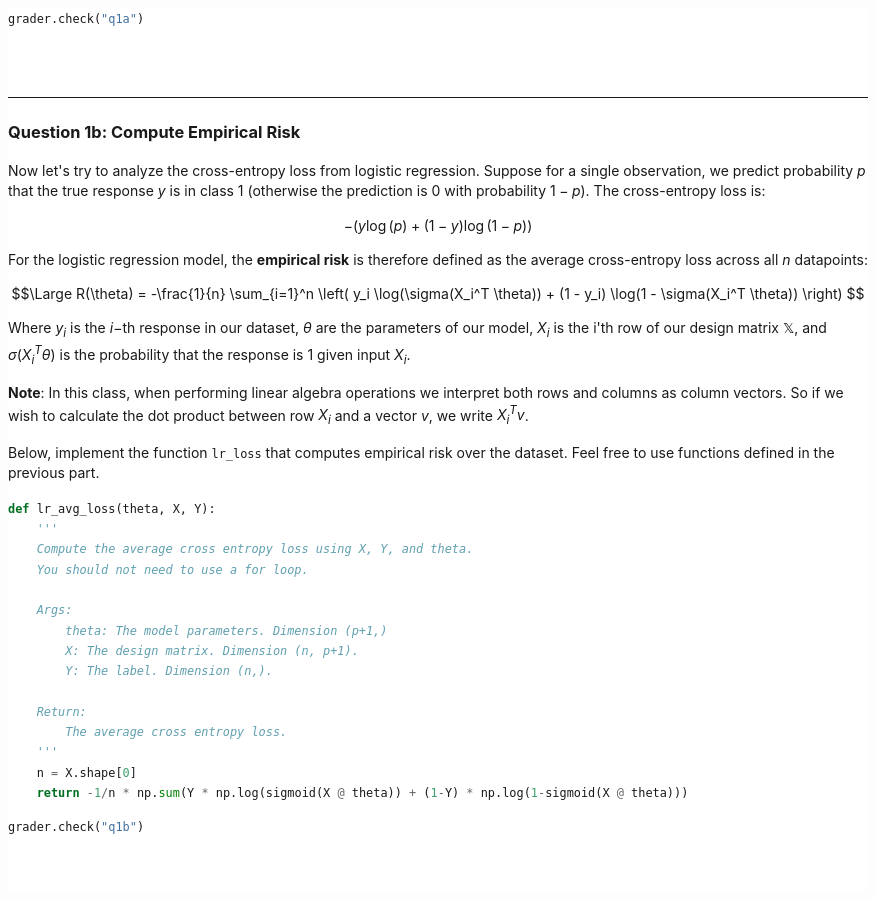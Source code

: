 
```python
grader.check("q1a")
```

<br/><br/>

---

###  Question 1b: Compute Empirical Risk
Now let's try to analyze the cross-entropy loss from logistic regression. Suppose for a single observation, we predict probability $p$ that the true response $y$ is in class 1 (otherwise the prediction is 0 with probability $1 - p$). The cross-entropy loss is:

$$ - \left( y \log(p) + (1 - y) \log(1 - p) \right)$$

For the logistic regression model, the **empirical risk** is therefore defined as the average cross-entropy loss across all $n$ datapoints:

$$\Large R(\theta) = -\frac{1}{n} \sum_{i=1}^n \left( y_i \log(\sigma(X_i^T \theta)) + (1 - y_i) \log(1 - \sigma(X_i^T \theta))  \right) $$

Where $y_i$ is the $i-$th response in our dataset, $\theta$ are the parameters of our model, $X_i$ is the i'th row of our design matrix $\mathbb{X}$, and $\sigma(X_i^T \theta)$ is the probability that the response is 1 given input $X_i$.

**Note**: In this class, when performing linear algebra operations we interpret both rows and columns as column vectors. So if we wish to calculate the dot product between row $X_i$ and a vector $v$, we write $X_i^Tv$.

Below, implement the function `lr_loss` that computes empirical risk over the dataset. Feel free to use functions defined in the previous part.


```python
def lr_avg_loss(theta, X, Y):
    '''
    Compute the average cross entropy loss using X, Y, and theta.
    You should not need to use a for loop. 

    Args:
        theta: The model parameters. Dimension (p+1,)
        X: The design matrix. Dimension (n, p+1).
        Y: The label. Dimension (n,).

    Return:
        The average cross entropy loss.
    '''
    n = X.shape[0]
    return -1/n * np.sum(Y * np.log(sigmoid(X @ theta)) + (1-Y) * np.log(1-sigmoid(X @ theta)))
```


```python
grader.check("q1b")
```

<br/><br/>
